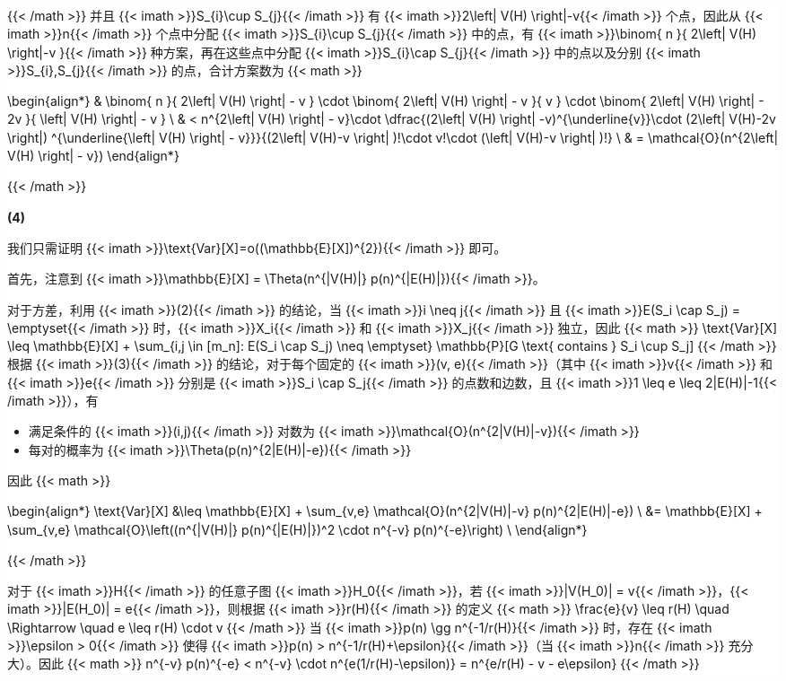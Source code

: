 {{< /math >}}
并且 {{< imath >}}S_{i}\cup S_{j}{{< /imath >}} 有 {{< imath >}}2\left| V(H) \right|-v{{< /imath >}} 个点，因此从 {{< imath >}}n{{< /imath >}} 个点中分配 {{< imath >}}S_{i}\cup S_{j}{{< /imath >}} 中的点，有 {{< imath >}}\binom{ n }{ 2\left| V(H) \right|-v }{{< /imath >}} 种方案，再在这些点中分配 {{< imath >}}S_{i}\cap S_{j}{{< /imath >}} 中的点以及分别 {{< imath >}}S_{i},S_{j}{{< /imath >}} 的点，合计方案数为
{{< math >}}

\begin{align*} 
& \binom{ n }{ 2\left| V(H) \right| - v } \cdot \binom{ 2\left| V(H) \right| - v }{ v } \cdot \binom{ 2\left| V(H) \right| - 2v }{ \left| V(H) \right| - v } \\
 & < n^{2\left| V(H) \right| - v}\cdot \dfrac{(2\left| V(H) \right| -v)^{\underline{v}}\cdot (2\left| V(H)-2v \right|) ^{\underline{\left| V(H) \right| - v}}}{(2\left| V(H)-v \right| )!\cdot v!\cdot (\left| V(H)-v \right| )!} \\
 & = \mathcal{O}(n^{2\left| V(H) \right| - v})
\end{align*}

{{< /math >}}

**(4)**

我们只需证明 {{< imath >}}\text{Var}[X]=o((\mathbb{E}[X])^{2}){{< /imath >}} 即可。

首先，注意到 {{< imath >}}\mathbb{E}[X] = \Theta(n^{|V(H)|} p(n)^{|E(H)|}){{< /imath >}}。

对于方差，利用 {{< imath >}}(2){{< /imath >}} 的结论，当 {{< imath >}}i \neq j{{< /imath >}} 且 {{< imath >}}E(S_i \cap S_j) = \emptyset{{< /imath >}} 时，{{< imath >}}X_i{{< /imath >}} 和 {{< imath >}}X_j{{< /imath >}} 独立，因此
{{< math >}}
 \text{Var}[X] \leq \mathbb{E}[X] + \sum_{i,j \in [m_n]: E(S_i \cap S_j) \neq \emptyset} \mathbb{P}[G \text{ contains } S_i \cup S_j] 
{{< /math >}}
根据 {{< imath >}}(3){{< /imath >}} 的结论，对于每个固定的 {{< imath >}}(v, e){{< /imath >}}（其中 {{< imath >}}v{{< /imath >}} 和 {{< imath >}}e{{< /imath >}} 分别是 {{< imath >}}S_i \cap S_j{{< /imath >}} 的点数和边数，且 {{< imath >}}1 \leq e \leq 2|E(H)|-1{{< /imath >}}），有
- 满足条件的 {{< imath >}}(i,j){{< /imath >}} 对数为 {{< imath >}}\mathcal{O}(n^{2|V(H)|-v}){{< /imath >}}
- 每对的概率为 {{< imath >}}\Theta(p(n)^{2|E(H)|-e}){{< /imath >}}

因此
{{< math >}}

\begin{align*}
\text{Var}[X] &\leq \mathbb{E}[X] + \sum_{v,e} \mathcal{O}(n^{2|V(H)|-v} p(n)^{2|E(H)|-e}) \\
 &= \mathbb{E}[X] + \sum_{v,e} \mathcal{O}\left((n^{|V(H)|} p(n)^{|E(H)|})^2 \cdot n^{-v} p(n)^{-e}\right) \\
\end{align*}

{{< /math >}}

对于 {{< imath >}}H{{< /imath >}} 的任意子图 {{< imath >}}H_0{{< /imath >}}，若 {{< imath >}}|V(H_0)| = v{{< /imath >}}，{{< imath >}}|E(H_0)| = e{{< /imath >}}，则根据 {{< imath >}}r(H){{< /imath >}} 的定义 {{< math >}}
 \frac{e}{v} \leq r(H) \quad \Rightarrow \quad e \leq r(H) \cdot v 
{{< /math >}}
当 {{< imath >}}p(n) \gg n^{-1/r(H)}{{< /imath >}} 时，存在 {{< imath >}}\epsilon > 0{{< /imath >}} 使得 {{< imath >}}p(n) > n^{-1/r(H)+\epsilon}{{< /imath >}}（当 {{< imath >}}n{{< /imath >}} 充分大）。因此
{{< math >}}
 n^{-v} p(n)^{-e} < n^{-v} \cdot n^{e(1/r(H)-\epsilon)} = n^{e/r(H) - v - e\epsilon} 
{{< /math >}}
